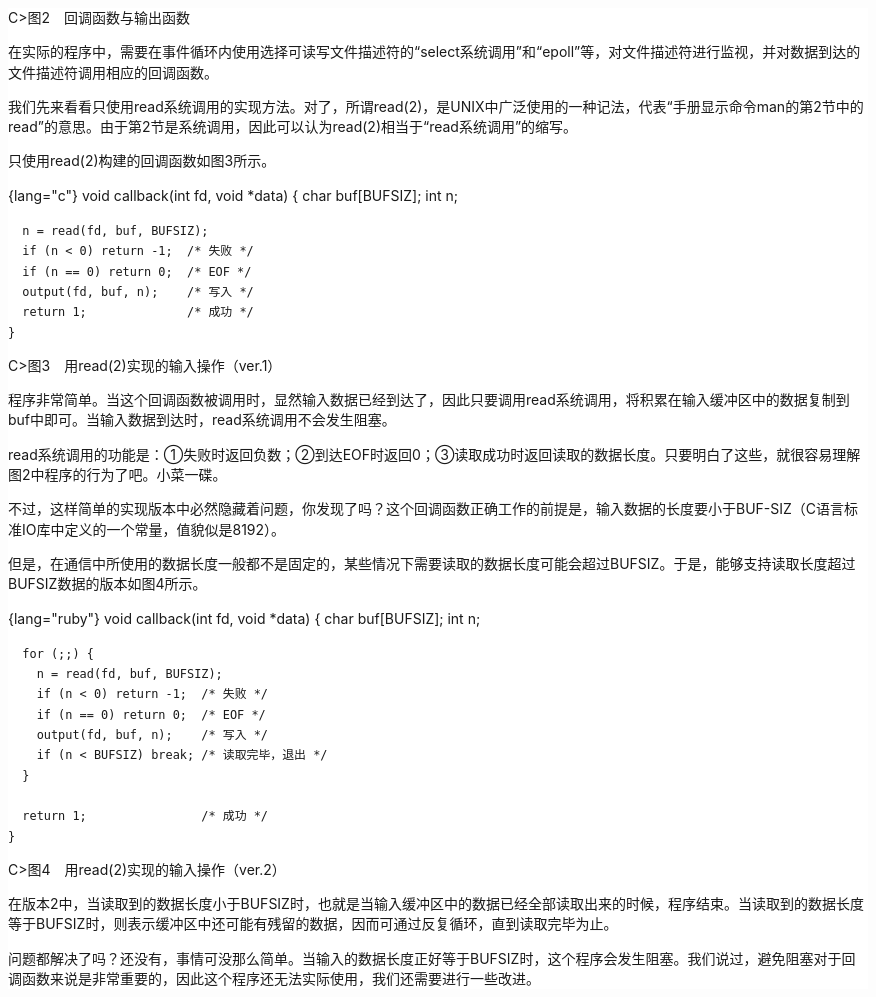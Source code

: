 C>图2　回调函数与输出函数

在实际的程序中，需要在事件循环内使用选择可读写文件描述符的“select系统调用”和“epoll”等，对文件描述符进行监视，并对数据到达的文件描述符调用相应的回调函数。

我们先来看看只使用read系统调用的实现方法。对了，所谓read(2)，是UNIX中广泛使用的一种记法，代表“手册显示命令man的第2节中的read”的意思。由于第2节是系统调用，因此可以认为read(2)相当于“read系统调用”的缩写。

只使用read(2)构建的回调函数如图3所示。


{lang="c"}
	void
	callback(int fd, void *data)
	{
	  char buf[BUFSIZ];
	  int n;
	
	  n = read(fd, buf, BUFSIZ);
	  if (n < 0) return -1;  /* 失败 */
	  if (n == 0) return 0;  /* EOF */
	  output(fd, buf, n);    /* 写入 */
	  return 1;              /* 成功 */
	}

C>图3　用read(2)实现的输入操作（ver.1）

程序非常简单。当这个回调函数被调用时，显然输入数据已经到达了，因此只要调用read系统调用，将积累在输入缓冲区中的数据复制到buf中即可。当输入数据到达时，read系统调用不会发生阻塞。

read系统调用的功能是：①失败时返回负数；②到达EOF时返回0；③读取成功时返回读取的数据长度。只要明白了这些，就很容易理解图2中程序的行为了吧。小菜一碟。

不过，这样简单的实现版本中必然隐藏着问题，你发现了吗？这个回调函数正确工作的前提是，输入数据的长度要小于BUF-SIZ（C语言标准IO库中定义的一个常量，值貌似是8192）。

但是，在通信中所使用的数据长度一般都不是固定的，某些情况下需要读取的数据长度可能会超过BUFSIZ。于是，能够支持读取长度超过BUFSIZ数据的版本如图4所示。

{lang="ruby"}
	void
	callback(int fd, void *data)
	{
	  char buf[BUFSIZ];
	  int n;
	
	  for (;;) {
	    n = read(fd, buf, BUFSIZ);
	    if (n < 0) return -1;  /* 失败 */
	    if (n == 0) return 0;  /* EOF */
	    output(fd, buf, n);    /* 写入 */
	    if (n < BUFSIZ) break; /* 读取完毕，退出 */
	  }
	
	  return 1;                /* 成功 */
	}

C>图4　用read(2)实现的输入操作（ver.2）

在版本2中，当读取到的数据长度小于BUFSIZ时，也就是当输入缓冲区中的数据已经全部读取出来的时候，程序结束。当读取到的数据长度等于BUFSIZ时，则表示缓冲区中还可能有残留的数据，因而可通过反复循环，直到读取完毕为止。

问题都解决了吗？还没有，事情可没那么简单。当输入的数据长度正好等于BUFSIZ时，这个程序会发生阻塞。我们说过，避免阻塞对于回调函数来说是非常重要的，因此这个程序还无法实际使用，我们还需要进行一些改进。
